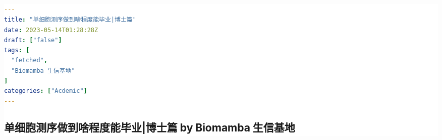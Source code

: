 ```yaml
---
title: "单细胞测序做到啥程度能毕业|博士篇"
date: 2023-05-14T01:28:28Z
draft: ["false"]
tags: [
  "fetched",
  "Biomamba 生信基地"
]
categories: ["Acdemic"]
---
```

单细胞测序做到啥程度能毕业|博士篇 by Biomamba 生信基地
------